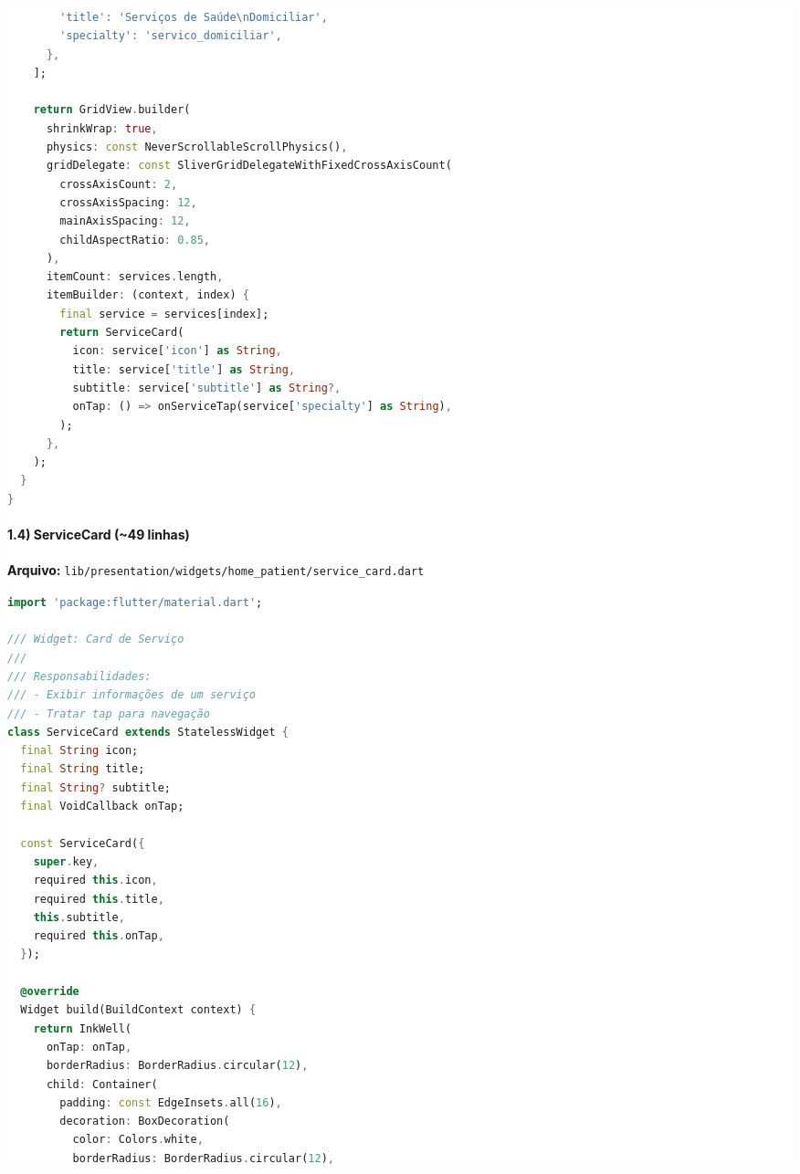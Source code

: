 ```dart
        'title': 'Serviços de Saúde\nDomiciliar',
        'specialty': 'servico_domiciliar',
      },
    ];

    return GridView.builder(
      shrinkWrap: true,
      physics: const NeverScrollableScrollPhysics(),
      gridDelegate: const SliverGridDelegateWithFixedCrossAxisCount(
        crossAxisCount: 2,
        crossAxisSpacing: 12,
        mainAxisSpacing: 12,
        childAspectRatio: 0.85,
      ),
      itemCount: services.length,
      itemBuilder: (context, index) {
        final service = services[index];
        return ServiceCard(
          icon: service['icon'] as String,
          title: service['title'] as String,
          subtitle: service['subtitle'] as String?,
          onTap: () => onServiceTap(service['specialty'] as String),
        );
      },
    );
  }
}
```

#### **1.4) ServiceCard (~49 linhas)**
**Arquivo:** `lib/presentation/widgets/home_patient/service_card.dart`

```dart
import 'package:flutter/material.dart';

/// Widget: Card de Serviço
///
/// Responsabilidades:
/// - Exibir informações de um serviço
/// - Tratar tap para navegação
class ServiceCard extends StatelessWidget {
  final String icon;
  final String title;
  final String? subtitle;
  final VoidCallback onTap;

  const ServiceCard({
    super.key,
    required this.icon,
    required this.title,
    this.subtitle,
    required this.onTap,
  });

  @override
  Widget build(BuildContext context) {
    return InkWell(
      onTap: onTap,
      borderRadius: BorderRadius.circular(12),
      child: Container(
        padding: const EdgeInsets.all(16),
        decoration: BoxDecoration(
          color: Colors.white,
          borderRadius: BorderRadius.circular(12),
```